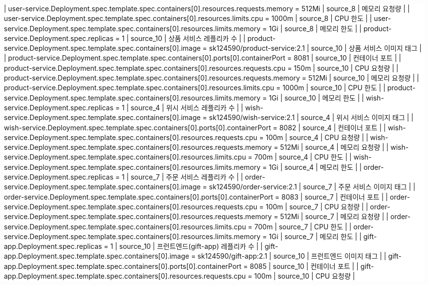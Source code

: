 | user-service.Deployment.spec.template.spec.containers\[0].resources.requests.memory = 512Mi                                                                      | source\_8  | 메모리 요청량                     |
| user-service.Deployment.spec.template.spec.containers\[0].resources.limits.cpu = 1000m                                                                           | source\_8  | CPU 한도                      |
| user-service.Deployment.spec.template.spec.containers\[0].resources.limits.memory = 1Gi                                                                          | source\_8  | 메모리 한도                      |
| product-service.Deployment.spec.replicas = 1                                                                                                                     | source\_10 | 상품 서비스 레플리카 수               |
| product-service.Deployment.spec.template.spec.containers\[0].image = sk124590/product-service:2.1                                                                | source\_10 | 상품 서비스 이미지 태그               |
| product-service.Deployment.spec.template.spec.containers\[0].ports\[0].containerPort = 8081                                                                      | source\_10 | 컨테이너 포트                     |
| product-service.Deployment.spec.template.spec.containers\[0].resources.requests.cpu = 150m                                                                       | source\_10 | CPU 요청량                     |
| product-service.Deployment.spec.template.spec.containers\[0].resources.requests.memory = 512Mi                                                                   | source\_10 | 메모리 요청량                     |
| product-service.Deployment.spec.template.spec.containers\[0].resources.limits.cpu = 1000m                                                                        | source\_10 | CPU 한도                      |
| product-service.Deployment.spec.template.spec.containers\[0].resources.limits.memory = 1Gi                                                                       | source\_10 | 메모리 한도                      |
| wish-service.Deployment.spec.replicas = 1                                                                                                                        | source\_4  | 위시 서비스 레플리카 수               |
| wish-service.Deployment.spec.template.spec.containers\[0].image = sk124590/wish-service:2.1                                                                      | source\_4  | 위시 서비스 이미지 태그               |
| wish-service.Deployment.spec.template.spec.containers\[0].ports\[0].containerPort = 8082                                                                         | source\_4  | 컨테이너 포트                     |
| wish-service.Deployment.spec.template.spec.containers\[0].resources.requests.cpu = 100m                                                                          | source\_4  | CPU 요청량                     |
| wish-service.Deployment.spec.template.spec.containers\[0].resources.requests.memory = 512Mi                                                                      | source\_4  | 메모리 요청량                     |
| wish-service.Deployment.spec.template.spec.containers\[0].resources.limits.cpu = 700m                                                                            | source\_4  | CPU 한도                      |
| wish-service.Deployment.spec.template.spec.containers\[0].resources.limits.memory = 1Gi                                                                          | source\_4  | 메모리 한도                      |
| order-service.Deployment.spec.replicas = 1                                                                                                                       | source\_7  | 주문 서비스 레플리카 수               |
| order-service.Deployment.spec.template.spec.containers\[0].image = sk124590/order-service:2.1                                                                    | source\_7  | 주문 서비스 이미지 태그               |
| order-service.Deployment.spec.template.spec.containers\[0].ports\[0].containerPort = 8083                                                                        | source\_7  | 컨테이너 포트                     |
| order-service.Deployment.spec.template.spec.containers\[0].resources.requests.cpu = 100m                                                                         | source\_7  | CPU 요청량                     |
| order-service.Deployment.spec.template.spec.containers\[0].resources.requests.memory = 512Mi                                                                     | source\_7  | 메모리 요청량                     |
| order-service.Deployment.spec.template.spec.containers\[0].resources.limits.cpu = 700m                                                                           | source\_7  | CPU 한도                      |
| order-service.Deployment.spec.template.spec.containers\[0].resources.limits.memory = 1Gi                                                                         | source\_7  | 메모리 한도                      |
| gift-app.Deployment.spec.replicas = 1                                                                                                                            | source\_10 | 프런트엔드(gift-app) 레플리카 수      |
| gift-app.Deployment.spec.template.spec.containers\[0].image = sk124590/gift-app:2.1                                                                              | source\_10 | 프런트엔드 이미지 태그                |
| gift-app.Deployment.spec.template.spec.containers\[0].ports\[0].containerPort = 8085                                                                             | source\_10 | 컨테이너 포트                     |
| gift-app.Deployment.spec.template.spec.containers\[0].resources.requests.cpu = 100m                                                                              | source\_10 | CPU 요청량                     |
